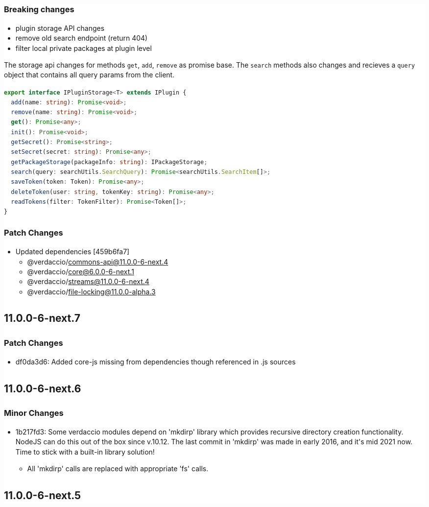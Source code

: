   ### Breaking changes

  - plugin storage API changes
  - remove old search endpoint (return 404)
  - filter local private packages at plugin level

  The storage api changes for methods `get`, `add`, `remove` as promise base. The `search` methods also changes and recieves a `query` object that contains all query params from the client.

  ```ts
  export interface IPluginStorage<T> extends IPlugin {
    add(name: string): Promise<void>;
    remove(name: string): Promise<void>;
    get(): Promise<any>;
    init(): Promise<void>;
    getSecret(): Promise<string>;
    setSecret(secret: string): Promise<any>;
    getPackageStorage(packageInfo: string): IPackageStorage;
    search(query: searchUtils.SearchQuery): Promise<searchUtils.SearchItem[]>;
    saveToken(token: Token): Promise<any>;
    deleteToken(user: string, tokenKey: string): Promise<any>;
    readTokens(filter: TokenFilter): Promise<Token[]>;
  }
  ```

### Patch Changes

- Updated dependencies [459b6fa7]
  - @verdaccio/commons-api@11.0.0-6-next.4
  - @verdaccio/core@6.0.0-6-next.1
  - @verdaccio/streams@11.0.0-6-next.4
  - @verdaccio/file-locking@11.0.0-alpha.3

## 11.0.0-6-next.7

### Patch Changes

- df0da3d6: Added core-js missing from dependencies though referenced in .js sources

## 11.0.0-6-next.6

### Minor Changes

- 1b217fd3: Some verdaccio modules depend on 'mkdirp' library which provides recursive directory creation functionality.
  NodeJS can do this out of the box since v.10.12. The last commit in 'mkdirp' was made in early 2016, and it's mid 2021 now.
  Time to stick with a built-in library solution!

  - All 'mkdirp' calls are replaced with appropriate 'fs' calls.

## 11.0.0-6-next.5

